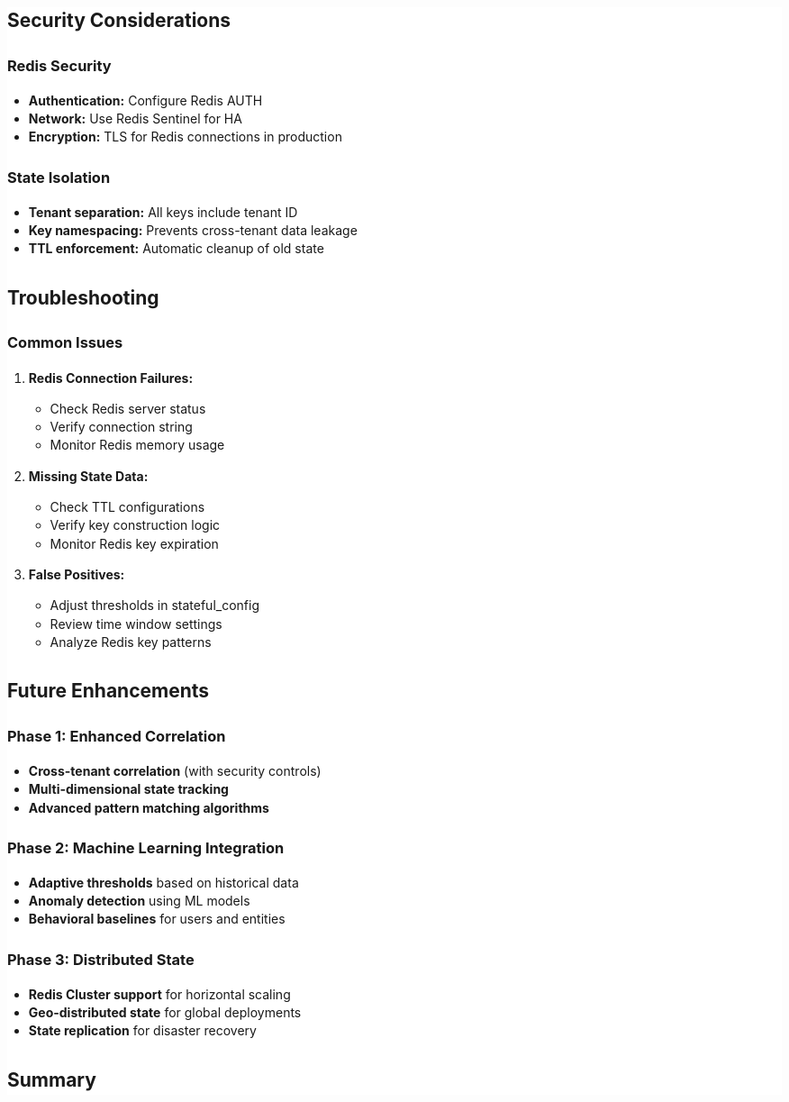 ## Security Considerations

### Redis Security
- **Authentication:** Configure Redis AUTH
- **Network:** Use Redis Sentinel for HA
- **Encryption:** TLS for Redis connections in production

### State Isolation
- **Tenant separation:** All keys include tenant ID
- **Key namespacing:** Prevents cross-tenant data leakage
- **TTL enforcement:** Automatic cleanup of old state

## Troubleshooting

### Common Issues

1. **Redis Connection Failures:**
   - Check Redis server status
   - Verify connection string
   - Monitor Redis memory usage

2. **Missing State Data:**
   - Check TTL configurations
   - Verify key construction logic
   - Monitor Redis key expiration

3. **False Positives:**
   - Adjust thresholds in stateful_config
   - Review time window settings
   - Analyze Redis key patterns

## Future Enhancements

### Phase 1: Enhanced Correlation
- **Cross-tenant correlation** (with security controls)
- **Multi-dimensional state tracking**
- **Advanced pattern matching algorithms**

### Phase 2: Machine Learning Integration
- **Adaptive thresholds** based on historical data
- **Anomaly detection** using ML models
- **Behavioral baselines** for users and entities

### Phase 3: Distributed State
- **Redis Cluster support** for horizontal scaling
- **Geo-distributed state** for global deployments
- **State replication** for disaster recovery

## Summary
